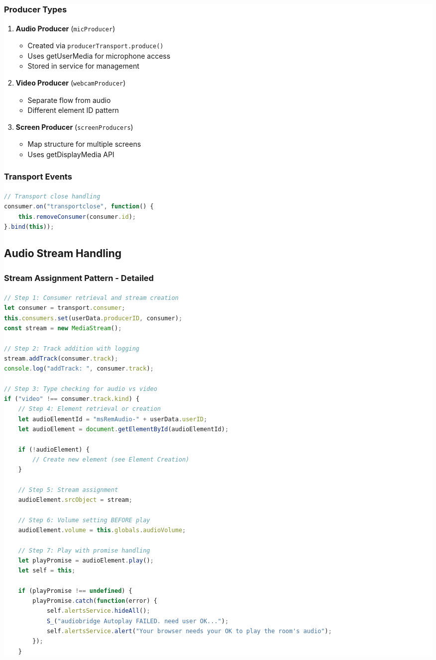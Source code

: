 ### Producer Types

1. **Audio Producer** (`micProducer`)
   - Created via `producerTransport.produce()`
   - Uses getUserMedia for microphone access
   - Stored in service for management

2. **Video Producer** (`webcamProducer`)
   - Separate flow from audio
   - Different element ID pattern

3. **Screen Producer** (`screenProducers`)
   - Map structure for multiple screens
   - Uses getDisplayMedia API

### Transport Events

```javascript
// Transport close handling
consumer.on("transportclose", function() {
    this.removeConsumer(consumer.id);
}.bind(this));
```

## Audio Stream Handling

### Stream Assignment Pattern - Detailed

```javascript
// Step 1: Consumer retrieval and stream creation
let consumer = transport.consumer;
this.consumers.set(userData.producerID, consumer);
const stream = new MediaStream();

// Step 2: Track addition with logging
stream.addTrack(consumer.track);
console.log("addTrack: ", consumer.track);

// Step 3: Type checking for audio vs video
if ("video" !== consumer.track.kind) {
    // Step 4: Element retrieval or creation
    let audioElementId = "msRemAudio-" + userData.userID;
    let audioElement = document.getElementById(audioElementId);
    
    if (!audioElement) {
        // Create new element (see Element Creation)
    }
    
    // Step 5: Stream assignment
    audioElement.srcObject = stream;
    
    // Step 6: Volume setting BEFORE play
    audioElement.volume = this.globals.audioVolume;
    
    // Step 7: Play with promise handling
    let playPromise = audioElement.play();
    let self = this;
    
    if (playPromise !== undefined) {
        playPromise.catch(function(error) {
            self.alertsService.hideAll();
            S_("audiobridge Autoplay FAILED. need user OK...");
            self.alertsService.alert("Your browser needs your OK to play the room's audio");
        });
    }
```
